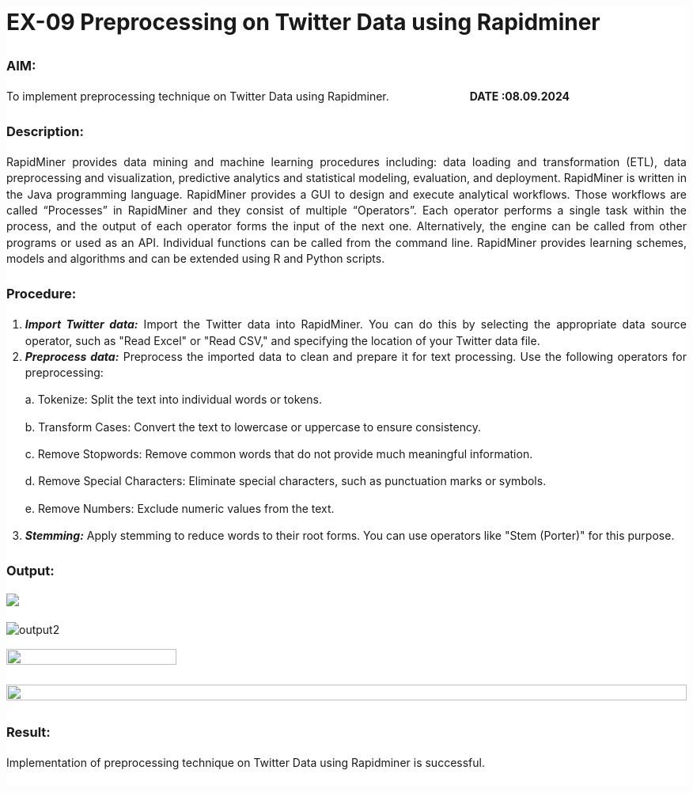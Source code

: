 # EX-09 Preprocessing on Twitter Data using Rapidminer
### AIM: 
To implement preprocessing technique on Twitter Data using Rapidminer. &emsp;&emsp;&emsp;&emsp;&emsp;&emsp;&emsp;**DATE :08.09.2024**
### Description: 
<div align = "justify">
RapidMiner provides data mining and machine learning procedures including: data loading and transformation (ETL), data preprocessing and visualization, 
predictive analytics and statistical modeling, evaluation, and deployment. RapidMiner is written in the Java programming language. 
RapidMiner provides a GUI to design and execute analytical workflows. Those workflows are called “Processes” in RapidMiner and they consist of multiple “Operators”. 
Each operator performs a single task within the process, and the output of each operator forms the input of the next one. Alternatively, the engine can be called from 
other programs or used as an API. Individual functions can be called from the command line. 
RapidMiner provides learning schemes, models and algorithms and can be extended using R and Python scripts.

### Procedure:
1) ***Import Twitter data:*** Import the Twitter data into RapidMiner. You can do this by selecting the appropriate
data source operator, such as "Read Excel" or "Read CSV," and specifying the location of your Twitter data
file.
2) ***Preprocess data:*** Preprocess the imported data to clean and prepare it for text processing. Use the following
operators for preprocessing:
    <p>a. Tokenize: Split the text into individual words or tokens.
    <p>b. Transform Cases: Convert the text to lowercase or uppercase to ensure consistency.
    <p>c. Remove Stopwords: Remove common words that do not provide much meaningful information.
    <p>d. Remove Special Characters: Eliminate special characters, such as punctuation marks or symbols.
    <p>e. Remove Numbers: Exclude numeric values from the text.
3) ***Stemming:*** Apply stemming to reduce words to their root forms. You can use operators like "Stem (Porter)"
for this purpose.


### Output:
<img height=25% src="https://github.com/user-attachments/assets/7d495f83-0d26-417b-946d-e505d08425db">

![output2](https://github.com/user-attachments/assets/a5f7c147-b6a4-4a74-84f0-e32b76842741)


<img height=40% width=50% src="https://github.com/user-attachments/assets/90c84a9e-061e-48f4-b114-b2ec32932600">
<br>
<br>
<img height=40% width=100% src="https://github.com/user-attachments/assets/9268c013-1102-4815-b11b-7c15f08b6214">


### Result:
Implementation of preprocessing technique on Twitter Data using Rapidminer is successful.
<br>
<br>

